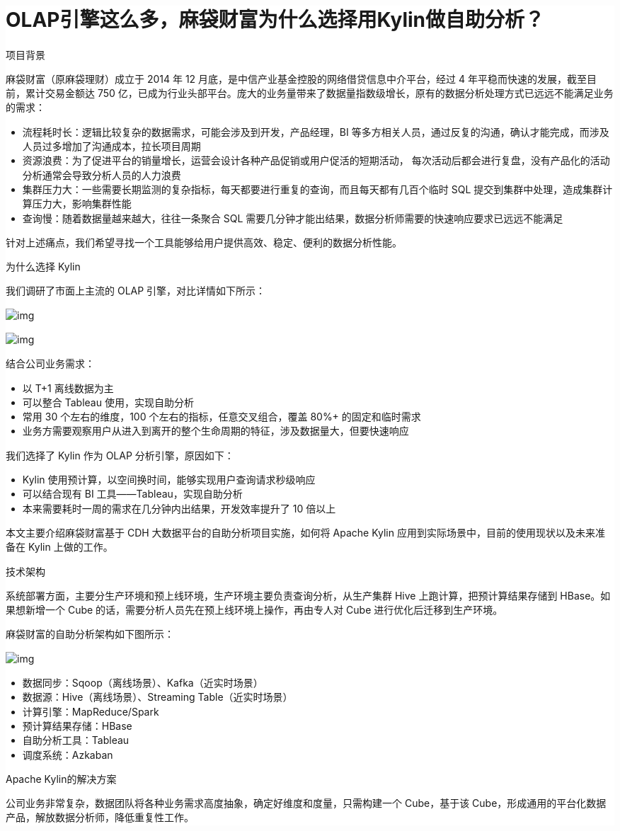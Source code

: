 # OLAP引擎这么多，麻袋财富为什么选择用Kylin做自助分析？

项目背景

麻袋财富（原麻袋理财）成立于 2014 年 12 月底，是中信产业基金控股的网络借贷信息中介平台，经过 4 年平稳而快速的发展，截至目前，累计交易金额达 750 亿，已成为行业头部平台。庞大的业务量带来了数据量指数级增长，原有的数据分析处理方式已远远不能满足业务的需求：

- 流程耗时长：逻辑比较复杂的数据需求，可能会涉及到开发，产品经理，BI 等多方相关人员，通过反复的沟通，确认才能完成，而涉及人员过多增加了沟通成本，拉长项目周期
- 资源浪费：为了促进平台的销量增长，运营会设计各种产品促销或用户促活的短期活动， 每次活动后都会进行复盘，没有产品化的活动分析通常会导致分析人员的人力浪费
- 集群压力大：一些需要长期监测的复杂指标，每天都要进行重复的查询，而且每天都有几百个临时 SQL 提交到集群中处理，造成集群计算压力大，影响集群性能
- 查询慢：随着数据量越来越大，往往一条聚合 SQL 需要几分钟才能出结果，数据分析师需要的快速响应要求已远远不能满足

针对上述痛点，我们希望寻找一个工具能够给用户提供高效、稳定、便利的数据分析性能。

为什么选择 Kylin

我们调研了市面上主流的 OLAP 引擎，对比详情如下所示： 

![img](D:\superz\BigData-A-Question\大数据文章采集\Kylin\images\640-1585810257266.jpg)

![img](D:\superz\BigData-A-Question\大数据文章采集\Kylin\images\640.png)

结合公司业务需求：

- 以 T+1 离线数据为主
- 可以整合 Tableau 使用，实现自助分析
- 常用 30 个左右的维度，100 个左右的指标，任意交叉组合，覆盖 80%+ 的固定和临时需求
- 业务方需要观察用户从进入到离开的整个生命周期的特征，涉及数据量大，但要快速响应

我们选择了 Kylin 作为 OLAP 分析引擎，原因如下：

- Kylin 使用预计算，以空间换时间，能够实现用户查询请求秒级响应
- 可以结合现有 BI 工具——Tableau，实现自助分析
- 本来需要耗时一周的需求在几分钟内出结果，开发效率提升了 10 倍以上

本文主要介绍麻袋财富基于 CDH 大数据平台的自助分析项目实施，如何将 Apache Kylin 应用到实际场景中，目前的使用现状以及未来准备在 Kylin 上做的工作。

技术架构

系统部署方面，主要分生产环境和预上线环境，生产环境主要负责查询分析，从生产集群 Hive 上跑计算，把预计算结果存储到 HBase。如果想新增一个 Cube 的话，需要分析人员先在预上线环境上操作，再由专人对 Cube 进行优化后迁移到生产环境。

麻袋财富的自助分析架构如下图所示：



![img](D:\superz\BigData-A-Question\大数据文章采集\Kylin\images\640-1585810257279.webp)

- 数据同步：Sqoop（离线场景）、Kafka（近实时场景）
- 数据源：Hive（离线场景）、Streaming Table（近实时场景）
- 计算引擎：MapReduce/Spark
- 预计算结果存储：HBase
- 自助分析工具：Tableau
- 调度系统：Azkaban

Apache Kylin的解决方案

公司业务非常复杂，数据团队将各种业务需求高度抽象，确定好维度和度量，只需构建一个 Cube，基于该 Cube，形成通用的平台化数据产品，解放数据分析师，降低重复性工作。
